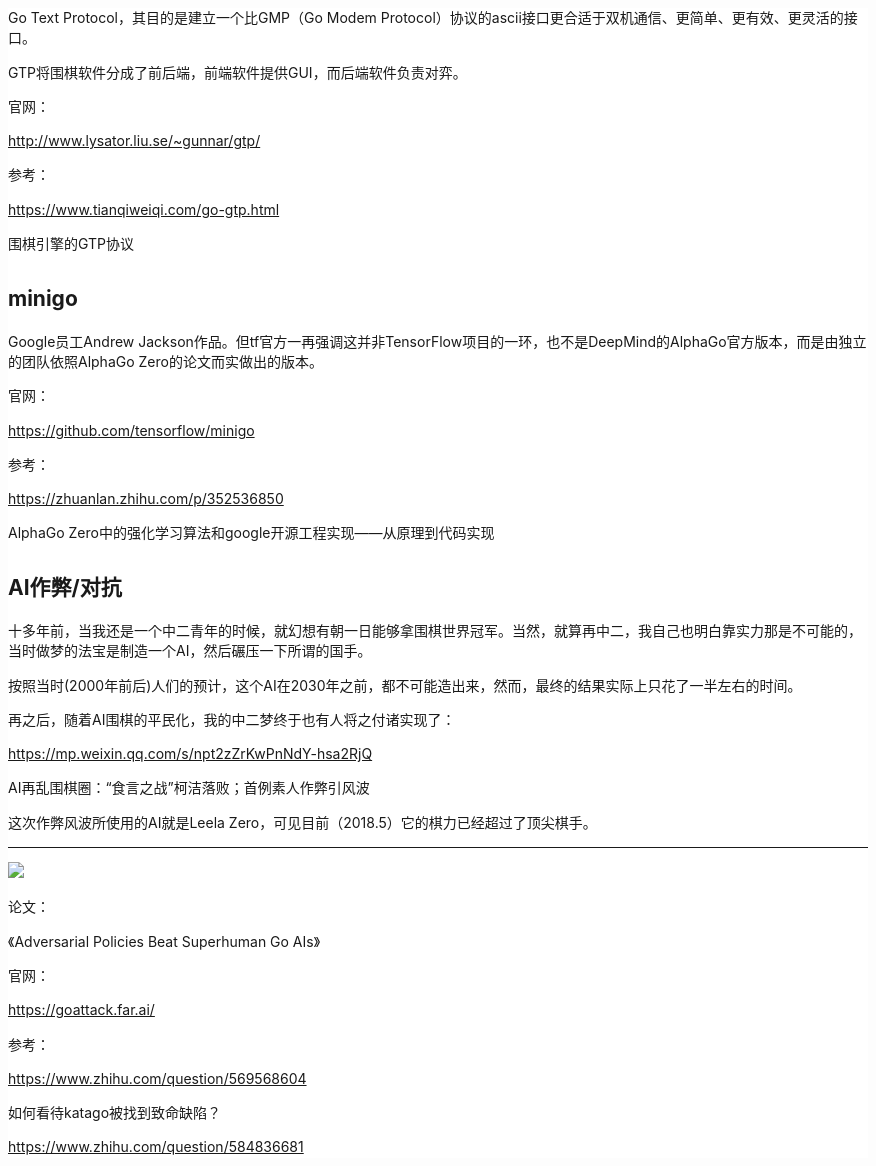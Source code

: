 Go Text Protocol，其目的是建立一个比GMP（Go Modem Protocol）协议的ascii接口更合适于双机通信、更简单、更有效、更灵活的接口。

GTP将围棋软件分成了前后端，前端软件提供GUI，而后端软件负责对弈。

官网：

http://www.lysator.liu.se/~gunnar/gtp/

参考：

https://www.tianqiweiqi.com/go-gtp.html

围棋引擎的GTP协议

## minigo

Google员工Andrew Jackson作品。但tf官方一再强调这并非TensorFlow项目的一环，也不是DeepMind的AlphaGo官方版本，而是由独立的团队依照AlphaGo Zero的论文而实做出的版本。

官网：

https://github.com/tensorflow/minigo

参考：

https://zhuanlan.zhihu.com/p/352536850

AlphaGo Zero中的强化学习算法和google开源工程实现——从原理到代码实现

## AI作弊/对抗

十多年前，当我还是一个中二青年的时候，就幻想有朝一日能够拿围棋世界冠军。当然，就算再中二，我自己也明白靠实力那是不可能的，当时做梦的法宝是制造一个AI，然后碾压一下所谓的国手。

按照当时(2000年前后)人们的预计，这个AI在2030年之前，都不可能造出来，然而，最终的结果实际上只花了一半左右的时间。

再之后，随着AI围棋的平民化，我的中二梦终于也有人将之付诸实现了：

https://mp.weixin.qq.com/s/npt2zZrKwPnNdY-hsa2RjQ

AI再乱围棋圈：“食言之战”柯洁落败；首例素人作弊引风波

这次作弊风波所使用的AI就是Leela Zero，可见目前（2018.5）它的棋力已经超过了顶尖棋手。

---

![](/images/img5/Go.png)

论文：

《Adversarial Policies Beat Superhuman Go AIs》

官网：

https://goattack.far.ai/

参考：

https://www.zhihu.com/question/569568604

如何看待katago被找到致命缺陷？

https://www.zhihu.com/question/584836681
